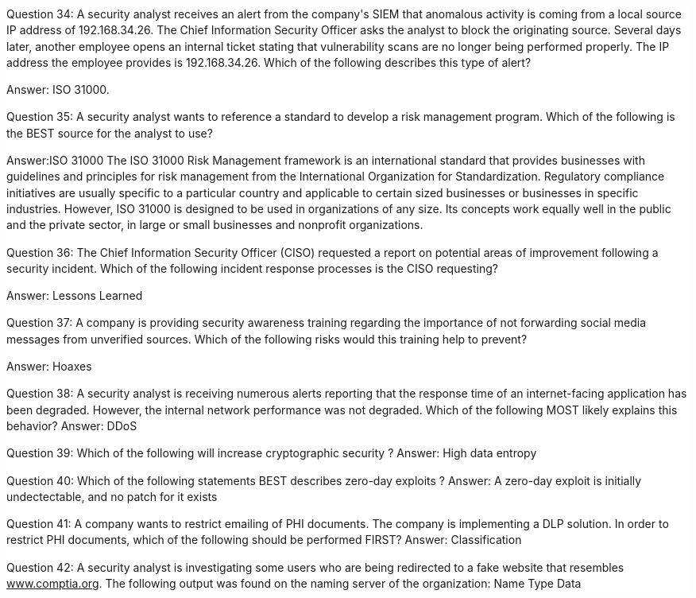 
Question 34:
A security analyst receives an alert from the company's SIEM that anomalous activity is coming from a local source IP address of 192.168.34.26. The Chief Information Security Officer asks the analyst to block the originating source. Several days later, another employee opens an internal ticket stating that vulnerability scans are no longer being performed properly. The IP address the employee provides is 192.168.34.26. Which of the following describes this type of alert?


Answer: ISO 31000. 


Question 35:
A security analyst wants to reference a standard to develop a risk management program. Which of the following is the BEST source for the analyst to use?

Answer:ISO 31000 The ISO 31000 Risk Management framework is an international standard that provides businesses with guidelines and principles for risk management from the International Organization for Standardization. Regulatory compliance initiatives are usually specific to a particular country and applicable to certain sized businesses or businesses in specific industries. However, ISO 31000 is designed to be used in organizations of any size. Its concepts work equally well in the public and the private sector, in large or small businesses and nonprofit organizations.


Question 36:
The Chief Information Security Officer (CISO) requested a report on potential areas of improvement following a security incident. Which of the following incident response processes is the CISO requesting?

Answer: Lessons Learned


Question 37:
A company is providing security awareness training regarding the importance of not forwarding social media messages from unverified sources. Which of the following risks would this training help to prevent?

Answer: Hoaxes 

Question 38:
A security analyst is receiving numerous alerts reporting that the response time of an internet-facing application has been degraded. However, the internal network performance was not degraded. Which of the following MOST likely explains this behavior?
Answer: DDoS


Question 39: Which of the following will increase cryptographic security ?
Answer: High data entropy


Question 40: Which of the following statements BEST describes zero-day exploits ?
Answer: A zero-day exploit is initially undectectable, and no patch for it exists


Question 41: A company wants to restrict emailing of PHI documents. The company is implementing a DLP solution. In order to restrict PHI documents, which of the following should be performed FIRST?
Answer: Classification


Question 42: A security analyst is investigating some users who are being redirected to a fake website that resembles www.comptia.org. The following output was found on the naming server of the organization:
Name        Type       Data
